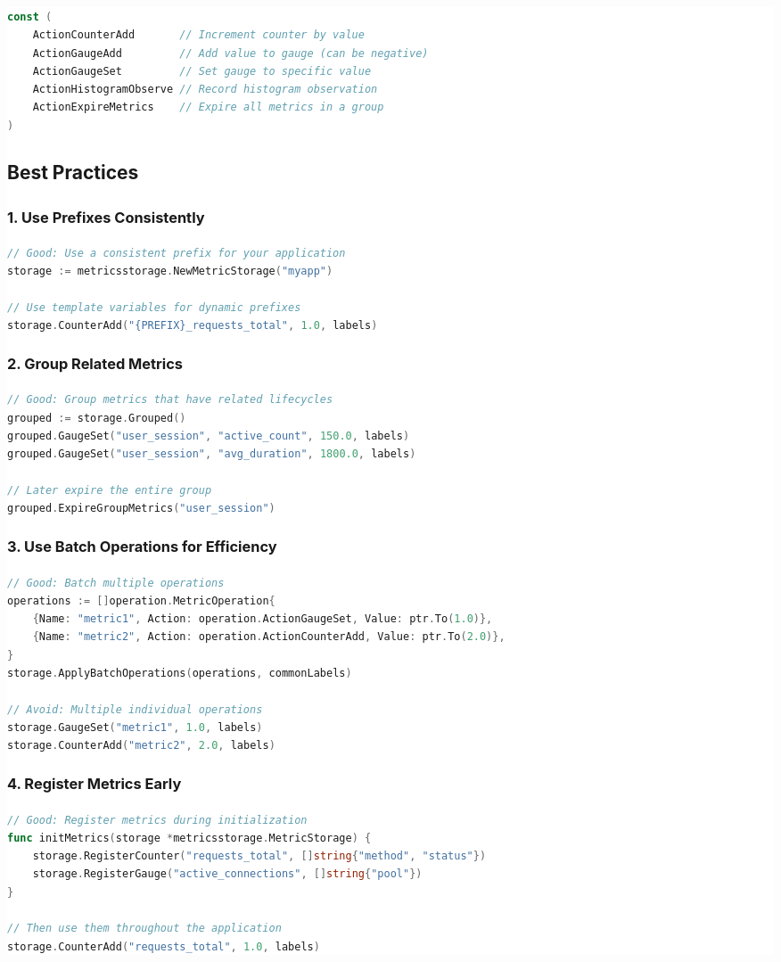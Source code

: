 ```go
const (
    ActionCounterAdd       // Increment counter by value
    ActionGaugeAdd         // Add value to gauge (can be negative)
    ActionGaugeSet         // Set gauge to specific value
    ActionHistogramObserve // Record histogram observation
    ActionExpireMetrics    // Expire all metrics in a group
)
```

## Best Practices

### 1. Use Prefixes Consistently

```go
// Good: Use a consistent prefix for your application
storage := metricsstorage.NewMetricStorage("myapp")

// Use template variables for dynamic prefixes
storage.CounterAdd("{PREFIX}_requests_total", 1.0, labels)
```

### 2. Group Related Metrics

```go
// Good: Group metrics that have related lifecycles
grouped := storage.Grouped()
grouped.GaugeSet("user_session", "active_count", 150.0, labels)
grouped.GaugeSet("user_session", "avg_duration", 1800.0, labels)

// Later expire the entire group
grouped.ExpireGroupMetrics("user_session")
```

### 3. Use Batch Operations for Efficiency

```go
// Good: Batch multiple operations
operations := []operation.MetricOperation{
    {Name: "metric1", Action: operation.ActionGaugeSet, Value: ptr.To(1.0)},
    {Name: "metric2", Action: operation.ActionCounterAdd, Value: ptr.To(2.0)},
}
storage.ApplyBatchOperations(operations, commonLabels)

// Avoid: Multiple individual operations
storage.GaugeSet("metric1", 1.0, labels)
storage.CounterAdd("metric2", 2.0, labels)
```

### 4. Register Metrics Early

```go
// Good: Register metrics during initialization
func initMetrics(storage *metricsstorage.MetricStorage) {
    storage.RegisterCounter("requests_total", []string{"method", "status"})
    storage.RegisterGauge("active_connections", []string{"pool"})
}

// Then use them throughout the application
storage.CounterAdd("requests_total", 1.0, labels)
```
